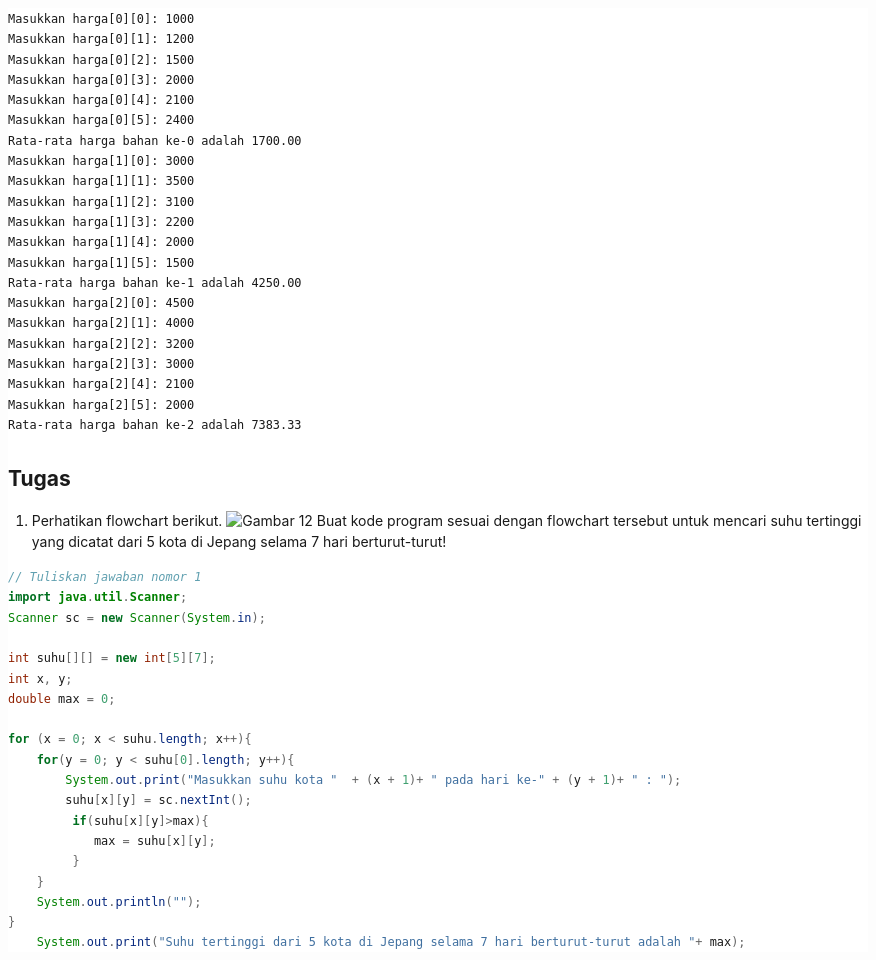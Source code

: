     Masukkan harga[0][0]: 1000
    Masukkan harga[0][1]: 1200
    Masukkan harga[0][2]: 1500
    Masukkan harga[0][3]: 2000
    Masukkan harga[0][4]: 2100
    Masukkan harga[0][5]: 2400
    Rata-rata harga bahan ke-0 adalah 1700.00
    Masukkan harga[1][0]: 3000
    Masukkan harga[1][1]: 3500
    Masukkan harga[1][2]: 3100
    Masukkan harga[1][3]: 2200
    Masukkan harga[1][4]: 2000
    Masukkan harga[1][5]: 1500
    Rata-rata harga bahan ke-1 adalah 4250.00
    Masukkan harga[2][0]: 4500
    Masukkan harga[2][1]: 4000
    Masukkan harga[2][2]: 3200
    Masukkan harga[2][3]: 3000
    Masukkan harga[2][4]: 2100
    Masukkan harga[2][5]: 2000
    Rata-rata harga bahan ke-2 adalah 7383.33


## Tugas

1. Perhatikan flowchart berikut.
![Gambar 12](images/tugas-1.jpg)
Buat kode program sesuai dengan flowchart tersebut untuk mencari suhu tertinggi yang dicatat dari 5 kota di Jepang selama 7 hari berturut-turut!


```Java
// Tuliskan jawaban nomor 1
import java.util.Scanner;
Scanner sc = new Scanner(System.in);

int suhu[][] = new int[5][7];
int x, y;
double max = 0;
    
for (x = 0; x < suhu.length; x++){
    for(y = 0; y < suhu[0].length; y++){
        System.out.print("Masukkan suhu kota "  + (x + 1)+ " pada hari ke-" + (y + 1)+ " : ");
        suhu[x][y] = sc.nextInt();
         if(suhu[x][y]>max){
            max = suhu[x][y];
         }
    }
    System.out.println("");
}
    System.out.print("Suhu tertinggi dari 5 kota di Jepang selama 7 hari berturut-turut adalah "+ max);
```
